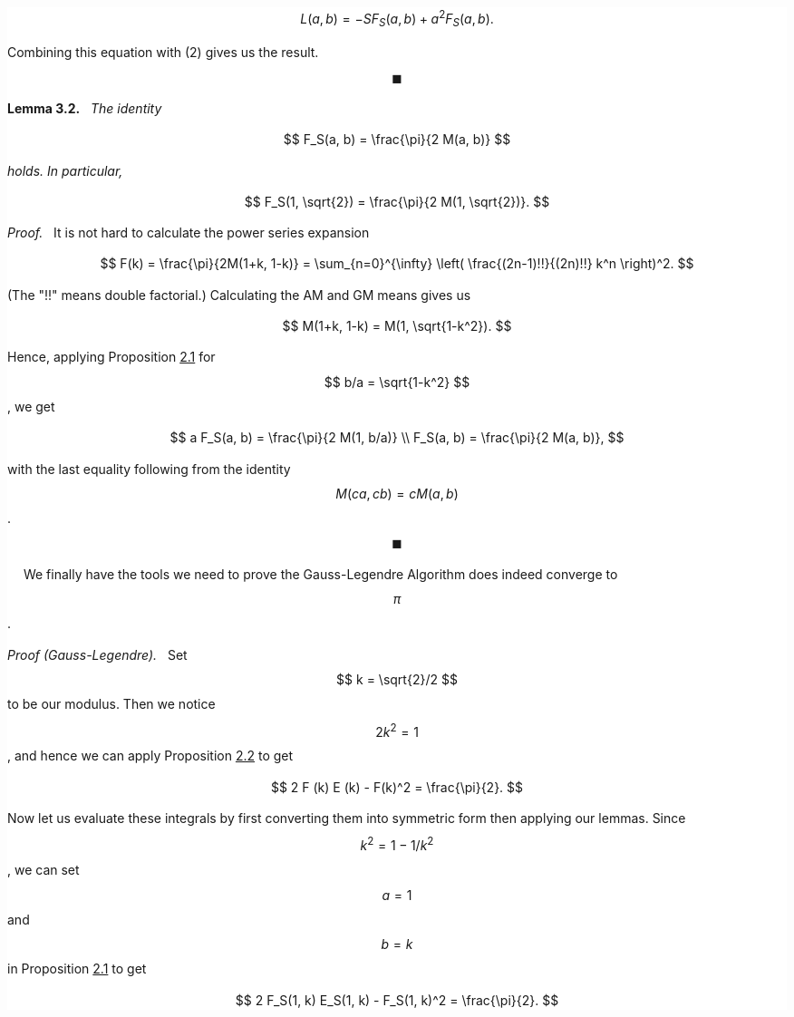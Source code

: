 $$
    L(a, b)
    = - S F_S(a, b) + a^2 F_S(a, b).
$$

Combining this equation with (2) gives us the result. $$ \blacksquare $$
	
**Lemma 3.2.** &nbsp; *The identity*

$$
F_S(a, b) = \frac{\pi}{2 M(a, b)}
$$

*holds. In particular,*

$$
F_S(1, \sqrt{2}) = \frac{\pi}{2 M(1, \sqrt{2})}.
$$

		
*Proof.* &nbsp; It is not hard to calculate the power series expansion

$$
	F(k)
	= \frac{\pi}{2M(1+k, 1-k)}
	= \sum_{n=0}^{\infty} \left( \frac{(2n-1)!!}{(2n)!!} k^n \right)^2.
$$

(The "!!" means double factorial.) Calculating the AM and GM means gives us 

$$ 
    M(1+k, 1-k) = M(1, \sqrt{1-k^2}).
$$

Hence, applying Proposition [2.1](#2-elliptic-integrals) for $$ b/a = \sqrt{1-k^2} $$, we get

$$
	a F_S(a, b) = \frac{\pi}{2 M(1, b/a)} \\
	F_S(a, b) = \frac{\pi}{2 M(a, b)},
$$

with the last equality following from the identity $$ M(ca, cb) = cM(a, b) $$. $$ \blacksquare $$
		
&emsp; We finally have the tools we need to prove the Gauss-Legendre Algorithm does indeed converge to $$ \pi $$.
		
*Proof (Gauss-Legendre).* &nbsp; Set $$ k = \sqrt{2}/2 $$ to be our modulus. Then we notice $$ 2k^2 = 1 $$, and hence we can apply Proposition [2.2](#2-elliptic-integrals) to get

$$
	2 F (k) E (k) - F(k)^2 = \frac{\pi}{2}.
$$

Now let us evaluate these integrals by first converting them into symmetric form then applying our lemmas. Since $$ k^2 = 1 - 1/k^2 $$, we can set $$ a = 1 $$ and $$ b = k $$ in Proposition [2.1](#2-elliptic-integrals) to get

$$
	2 F_S(1, k) E_S(1, k) - F_S(1, k)^2 = \frac{\pi}{2}.
$$
